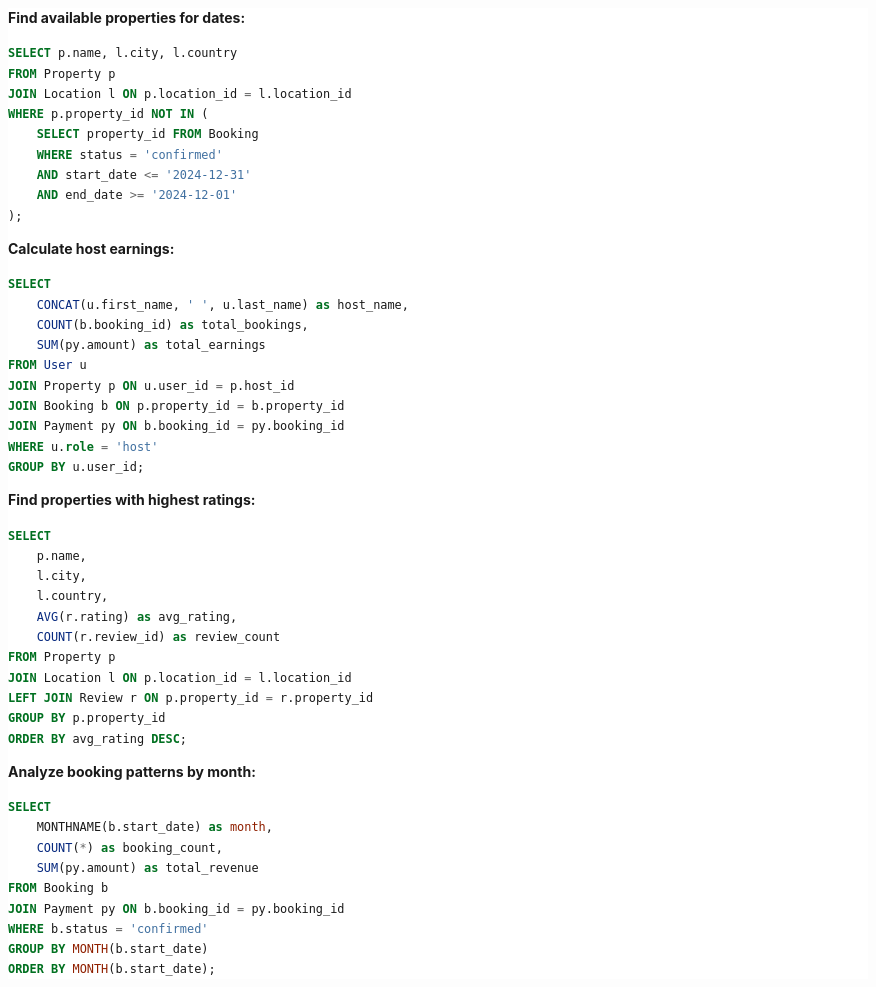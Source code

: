 **Find available properties for dates:**
```sql
SELECT p.name, l.city, l.country 
FROM Property p 
JOIN Location l ON p.location_id = l.location_id
WHERE p.property_id NOT IN (
    SELECT property_id FROM Booking 
    WHERE status = 'confirmed' 
    AND start_date <= '2024-12-31' 
    AND end_date >= '2024-12-01'
);
```

**Calculate host earnings:**
```sql
SELECT 
    CONCAT(u.first_name, ' ', u.last_name) as host_name,
    COUNT(b.booking_id) as total_bookings,
    SUM(py.amount) as total_earnings
FROM User u
JOIN Property p ON u.user_id = p.host_id
JOIN Booking b ON p.property_id = b.property_id
JOIN Payment py ON b.booking_id = py.booking_id
WHERE u.role = 'host'
GROUP BY u.user_id;
```

**Find properties with highest ratings:**
```sql
SELECT 
    p.name,
    l.city,
    l.country,
    AVG(r.rating) as avg_rating,
    COUNT(r.review_id) as review_count
FROM Property p
JOIN Location l ON p.location_id = l.location_id
LEFT JOIN Review r ON p.property_id = r.property_id
GROUP BY p.property_id
ORDER BY avg_rating DESC;
```

**Analyze booking patterns by month:**
```sql
SELECT 
    MONTHNAME(b.start_date) as month,
    COUNT(*) as booking_count,
    SUM(py.amount) as total_revenue
FROM Booking b
JOIN Payment py ON b.booking_id = py.booking_id
WHERE b.status = 'confirmed'
GROUP BY MONTH(b.start_date)
ORDER BY MONTH(b.start_date);
```

